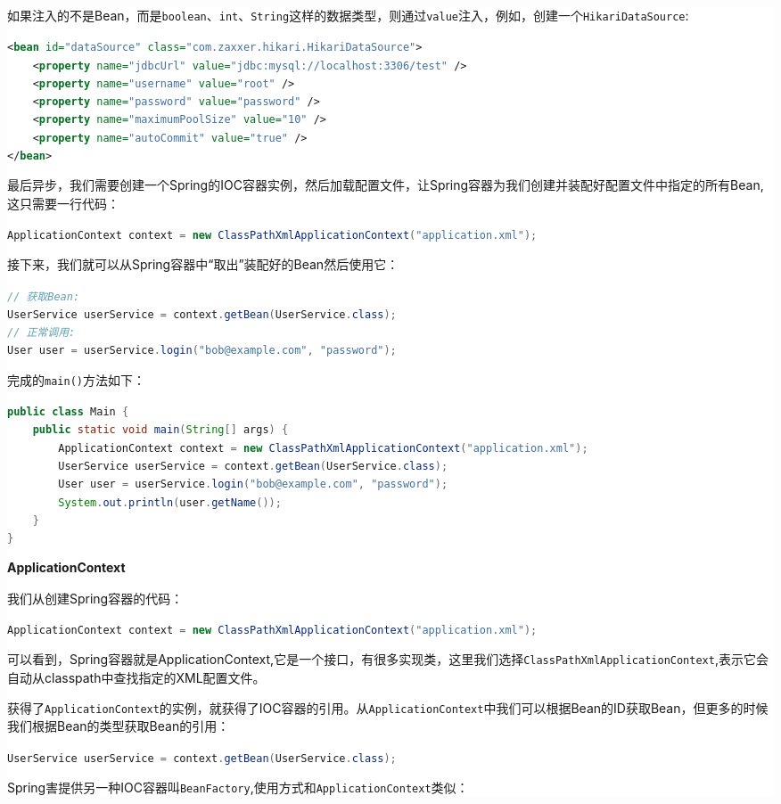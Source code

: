 如果注入的不是Bean，而是`boolean`、`int`、`String`这样的数据类型，则通过`value`注入，例如，创建一个`HikariDataSource`:

```xml
<bean id="dataSource" class="com.zaxxer.hikari.HikariDataSource">
    <property name="jdbcUrl" value="jdbc:mysql://localhost:3306/test" />
    <property name="username" value="root" />
    <property name="password" value="password" />
    <property name="maximumPoolSize" value="10" />
    <property name="autoCommit" value="true" />
</bean>
```

最后异步，我们需要创建一个Spring的IOC容器实例，然后加载配置文件，让Spring容器为我们创建并装配好配置文件中指定的所有Bean,这只需要一行代码：

```java
ApplicationContext context = new ClassPathXmlApplicationContext("application.xml");
```

接下来，我们就可以从Spring容器中“取出”装配好的Bean然后使用它：

```java
// 获取Bean:
UserService userService = context.getBean(UserService.class);
// 正常调用:
User user = userService.login("bob@example.com", "password");
```

完成的`main()`方法如下：

```java
public class Main {
    public static void main(String[] args) {
        ApplicationContext context = new ClassPathXmlApplicationContext("application.xml");
        UserService userService = context.getBean(UserService.class);
        User user = userService.login("bob@example.com", "password");
        System.out.println(user.getName());
    }
}
```

**ApplicationContext**

我们从创建Spring容器的代码：

```java
ApplicationContext context = new ClassPathXmlApplicationContext("application.xml");
```

可以看到，Spring容器就是ApplicationContext,它是一个接口，有很多实现类，这里我们选择`ClassPathXmlApplicationContext`,表示它会自动从classpath中查找指定的XML配置文件。

获得了`ApplicationContext`的实例，就获得了IOC容器的引用。从`ApplicationContext`中我们可以根据Bean的ID获取Bean，但更多的时候我们根据Bean的类型获取Bean的引用：

```java
UserService userService = context.getBean(UserService.class);
```

Spring害提供另一种IOC容器叫`BeanFactory`,使用方式和`ApplicationContext`类似：
